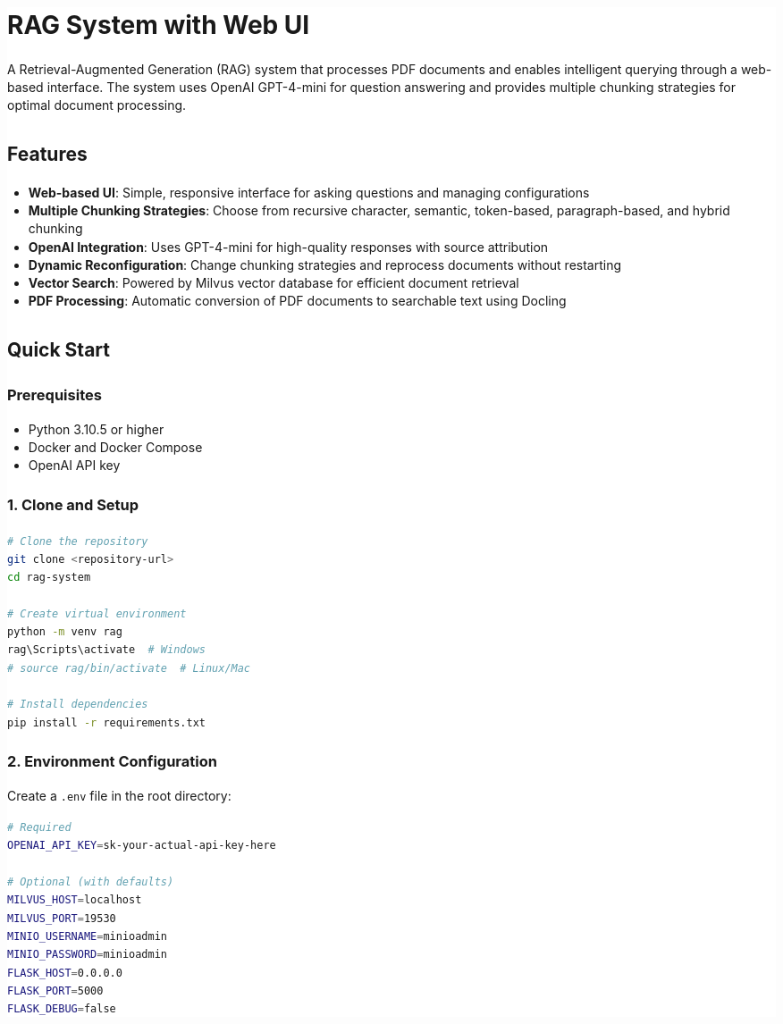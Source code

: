 # RAG System with Web UI

A Retrieval-Augmented Generation (RAG) system that processes PDF documents and enables intelligent querying through a web-based interface. The system uses OpenAI GPT-4-mini for question answering and provides multiple chunking strategies for optimal document processing.

## Features

- **Web-based UI**: Simple, responsive interface for asking questions and managing configurations
- **Multiple Chunking Strategies**: Choose from recursive character, semantic, token-based, paragraph-based, and hybrid chunking
- **OpenAI Integration**: Uses GPT-4-mini for high-quality responses with source attribution
- **Dynamic Reconfiguration**: Change chunking strategies and reprocess documents without restarting
- **Vector Search**: Powered by Milvus vector database for efficient document retrieval
- **PDF Processing**: Automatic conversion of PDF documents to searchable text using Docling

## Quick Start

### Prerequisites

- Python 3.10.5 or higher
- Docker and Docker Compose
- OpenAI API key

### 1. Clone and Setup

```bash
# Clone the repository
git clone <repository-url>
cd rag-system

# Create virtual environment
python -m venv rag
rag\Scripts\activate  # Windows
# source rag/bin/activate  # Linux/Mac

# Install dependencies
pip install -r requirements.txt
```

### 2. Environment Configuration

Create a `.env` file in the root directory:

```bash
# Required
OPENAI_API_KEY=sk-your-actual-api-key-here

# Optional (with defaults)
MILVUS_HOST=localhost
MILVUS_PORT=19530
MINIO_USERNAME=minioadmin
MINIO_PASSWORD=minioadmin
FLASK_HOST=0.0.0.0
FLASK_PORT=5000
FLASK_DEBUG=false
```
